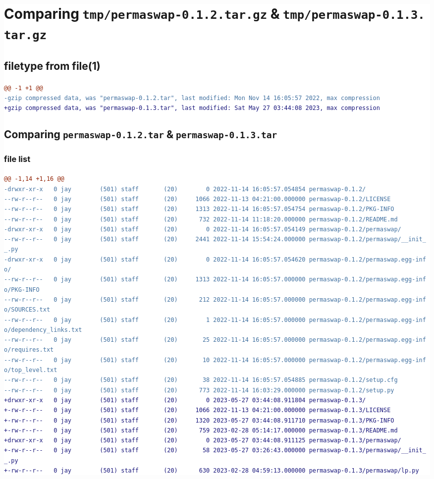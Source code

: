 # Comparing `tmp/permaswap-0.1.2.tar.gz` & `tmp/permaswap-0.1.3.tar.gz`

## filetype from file(1)

```diff
@@ -1 +1 @@
-gzip compressed data, was "permaswap-0.1.2.tar", last modified: Mon Nov 14 16:05:57 2022, max compression
+gzip compressed data, was "permaswap-0.1.3.tar", last modified: Sat May 27 03:44:08 2023, max compression
```

## Comparing `permaswap-0.1.2.tar` & `permaswap-0.1.3.tar`

### file list

```diff
@@ -1,14 +1,16 @@
-drwxr-xr-x   0 jay        (501) staff       (20)        0 2022-11-14 16:05:57.054854 permaswap-0.1.2/
--rw-r--r--   0 jay        (501) staff       (20)     1066 2022-11-13 04:21:00.000000 permaswap-0.1.2/LICENSE
--rw-r--r--   0 jay        (501) staff       (20)     1313 2022-11-14 16:05:57.054754 permaswap-0.1.2/PKG-INFO
--rw-r--r--   0 jay        (501) staff       (20)      732 2022-11-14 11:18:20.000000 permaswap-0.1.2/README.md
-drwxr-xr-x   0 jay        (501) staff       (20)        0 2022-11-14 16:05:57.054149 permaswap-0.1.2/permaswap/
--rw-r--r--   0 jay        (501) staff       (20)     2441 2022-11-14 15:54:24.000000 permaswap-0.1.2/permaswap/__init__.py
-drwxr-xr-x   0 jay        (501) staff       (20)        0 2022-11-14 16:05:57.054620 permaswap-0.1.2/permaswap.egg-info/
--rw-r--r--   0 jay        (501) staff       (20)     1313 2022-11-14 16:05:57.000000 permaswap-0.1.2/permaswap.egg-info/PKG-INFO
--rw-r--r--   0 jay        (501) staff       (20)      212 2022-11-14 16:05:57.000000 permaswap-0.1.2/permaswap.egg-info/SOURCES.txt
--rw-r--r--   0 jay        (501) staff       (20)        1 2022-11-14 16:05:57.000000 permaswap-0.1.2/permaswap.egg-info/dependency_links.txt
--rw-r--r--   0 jay        (501) staff       (20)       25 2022-11-14 16:05:57.000000 permaswap-0.1.2/permaswap.egg-info/requires.txt
--rw-r--r--   0 jay        (501) staff       (20)       10 2022-11-14 16:05:57.000000 permaswap-0.1.2/permaswap.egg-info/top_level.txt
--rw-r--r--   0 jay        (501) staff       (20)       38 2022-11-14 16:05:57.054885 permaswap-0.1.2/setup.cfg
--rw-r--r--   0 jay        (501) staff       (20)      773 2022-11-14 16:03:29.000000 permaswap-0.1.2/setup.py
+drwxr-xr-x   0 jay        (501) staff       (20)        0 2023-05-27 03:44:08.911804 permaswap-0.1.3/
+-rw-r--r--   0 jay        (501) staff       (20)     1066 2022-11-13 04:21:00.000000 permaswap-0.1.3/LICENSE
+-rw-r--r--   0 jay        (501) staff       (20)     1320 2023-05-27 03:44:08.911710 permaswap-0.1.3/PKG-INFO
+-rw-r--r--   0 jay        (501) staff       (20)      759 2023-02-28 05:14:17.000000 permaswap-0.1.3/README.md
+drwxr-xr-x   0 jay        (501) staff       (20)        0 2023-05-27 03:44:08.911125 permaswap-0.1.3/permaswap/
+-rw-r--r--   0 jay        (501) staff       (20)       58 2023-05-27 03:26:43.000000 permaswap-0.1.3/permaswap/__init__.py
+-rw-r--r--   0 jay        (501) staff       (20)      630 2023-02-28 04:59:13.000000 permaswap-0.1.3/permaswap/lp.py
```